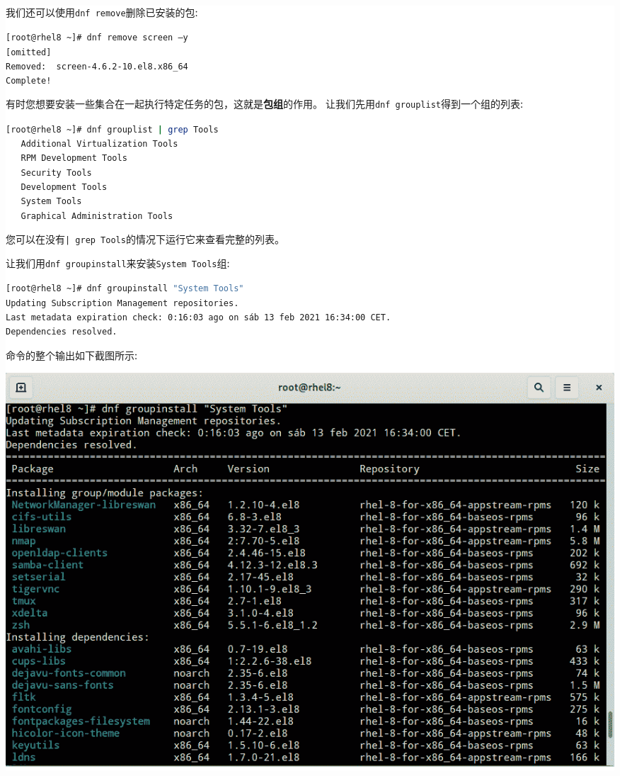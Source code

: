 我们还可以使用`dnf remove`删除已安装的包:

```sh
[root@rhel8 ~]# dnf remove screen –y
[omitted]
Removed:  screen-4.6.2-10.el8.x86_64                  
Complete!
```

有时您想要安装一些集合在一起执行特定任务的包，这就是**包组**的作用。 让我们先用`dnf grouplist`得到一个组的列表:

```sh
[root@rhel8 ~]# dnf grouplist | grep Tools
   Additional Virtualization Tools
   RPM Development Tools
   Security Tools
   Development Tools
   System Tools
   Graphical Administration Tools
```

您可以在没有`| grep Tools`的情况下运行它来查看完整的列表。

让我们用`dnf groupinstall`来安装`System Tools`组:

```sh
[root@rhel8 ~]# dnf groupinstall "System Tools"
Updating Subscription Management repositories.
Last metadata expiration check: 0:16:03 ago on sáb 13 feb 2021 16:34:00 CET.
Dependencies resolved.
```

命令的整个输出如下截图所示:

![Figure 7.14 – Partial capture of RHEL installing a group dnf/yum ](img/B16799_07_014.jpg)
